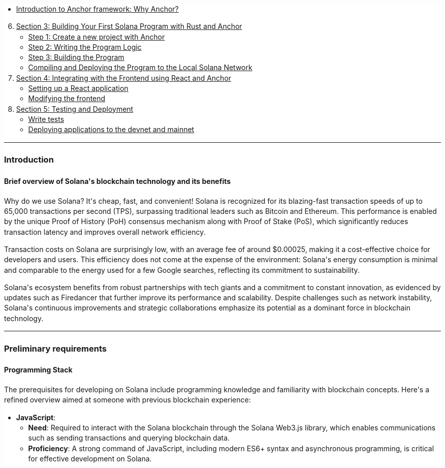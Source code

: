    - [Introduction to Anchor framework: Why Anchor?](#introduction-to-anchor-framework-why-anchor)
6. [Section 3: Building Your First Solana Program with Rust and Anchor](#section-3-building-your-first-solana-program-with-rust-and-anchor)
   - [Step 1: Create a new project with Anchor](#step-1-create-a-new-project-with-anchor)
   - [Step 2: Writing the Program Logic](#step-2-writing-the-program-logic)
   - [Step 3: Building the Program](#step-3-building-the-program)
   - [Compiling and Deploying the Program to the Local Solana Network](#compiling-and-deploying-the-program-to-the-local-solana-network)
7. [Section 4: Integrating with the Frontend using React and Anchor](#section-4-integrating-with-the-frontend-using-react-and-anchor)
   - [Setting up a React application](#setting-up-a-react-application)
   - [Modifying the frontend](#modifying-the-frontend)
8. [Section 5: Testing and Deployment](#section-5-testing-and-deployment)
   - [Write tests](#write-tests)
   - [Deploying applications to the devnet and mainnet](#deploying-applications-to-the-devnet-and-mainnet)


---

### Introduction

#### Brief overview of Solana's blockchain technology and its benefits

Why do we use Solana? It's cheap, fast, and convenient! Solana is recognized for its blazing-fast transaction speeds of up to 65,000 transactions per second (TPS), surpassing traditional leaders such as Bitcoin and Ethereum. This performance is enabled by the unique Proof of History (PoH) consensus mechanism along with Proof of Stake (PoS), which significantly reduces transaction latency and improves overall network efficiency.

Transaction costs on Solana are surprisingly low, with an average fee of around $0.00025, making it a cost-effective choice for developers and users. This efficiency does not come at the expense of the environment: Solana's energy consumption is minimal and comparable to the energy used for a few Google searches, reflecting its commitment to sustainability.

Solana's ecosystem benefits from robust partnerships with tech giants and a commitment to constant innovation, as evidenced by updates such as Firedancer that further improve its performance and scalability. Despite challenges such as network instability, Solana's continuous improvements and strategic collaborations emphasize its potential as a dominant force in blockchain technology.

---

### Preliminary requirements

#### Programming Stack

The prerequisites for developing on Solana include programming knowledge and familiarity with blockchain concepts. Here's a refined overview aimed at someone with previous blockchain experience:

- **JavaScript**:
  - **Need**: Required to interact with the Solana blockchain through the Solana Web3.js library, which enables communications such as sending transactions and querying blockchain data.
  - **Proficiency**: A strong command of JavaScript, including modern ES6+ syntax and asynchronous programming, is critical for effective development on Solana.
